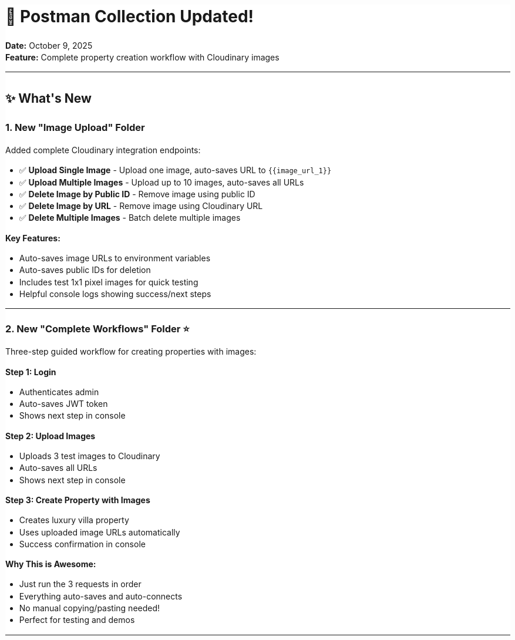 # 🎉 Postman Collection Updated!

**Date:** October 9, 2025  
**Feature:** Complete property creation workflow with Cloudinary images

---

## ✨ What's New

### 1. **New "Image Upload" Folder**

Added complete Cloudinary integration endpoints:

- ✅ **Upload Single Image** - Upload one image, auto-saves URL to `{{image_url_1}}`
- ✅ **Upload Multiple Images** - Upload up to 10 images, auto-saves all URLs
- ✅ **Delete Image by Public ID** - Remove image using public ID
- ✅ **Delete Image by URL** - Remove image using Cloudinary URL
- ✅ **Delete Multiple Images** - Batch delete multiple images

**Key Features:**

- Auto-saves image URLs to environment variables
- Auto-saves public IDs for deletion
- Includes test 1x1 pixel images for quick testing
- Helpful console logs showing success/next steps

---

### 2. **New "Complete Workflows" Folder** ⭐

Three-step guided workflow for creating properties with images:

**Step 1: Login**

- Authenticates admin
- Auto-saves JWT token
- Shows next step in console

**Step 2: Upload Images**

- Uploads 3 test images to Cloudinary
- Auto-saves all URLs
- Shows next step in console

**Step 3: Create Property with Images**

- Creates luxury villa property
- Uses uploaded image URLs automatically
- Success confirmation in console

**Why This is Awesome:**

- Just run the 3 requests in order
- Everything auto-saves and auto-connects
- No manual copying/pasting needed!
- Perfect for testing and demos

---